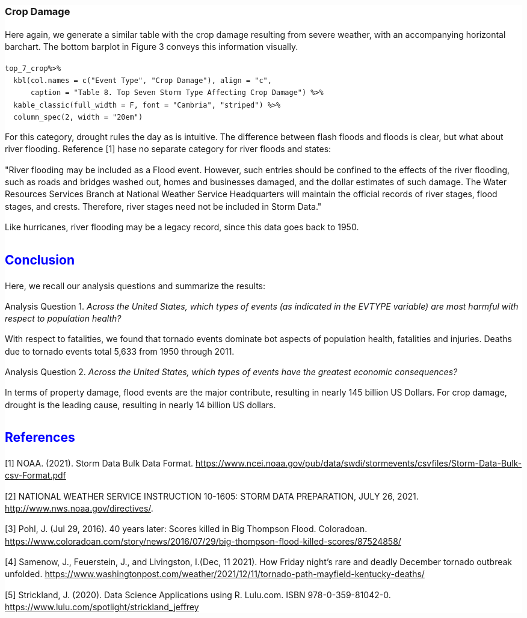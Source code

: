 ```{r property, fig.cap=fig_nums("third"), fig.height = 6, fig.width = 8}
```

### **Crop Damage**
Here again, we generate a similar table with the crop damage resulting from severe weather, with an accompanying horizontal barchart. The bottom barplot in Figure 3 conveys this information visually.

```{r echo=TRUE}
top_7_crop%>%
  kbl(col.names = c("Event Type", "Crop Damage"), align = "c", 
      caption = "Table 8. Top Seven Storm Type Affecting Crop Damage") %>%
  kable_classic(full_width = F, font = "Cambria", "striped") %>%
  column_spec(2, width = "20em")
```

For this category, drought rules the day as is intuitive. The difference between flash floods and floods is clear, but what about river flooding. Reference [1] hase no separate category for river floods and states:

"River flooding may be included as a Flood event. However, such entries should be confined to the effects of the river flooding, such as roads and bridges washed out, homes and businesses damaged, and the dollar estimates of such damage. The Water Resources Services Branch at National Weather Service Headquarters will maintain the official records of river stages, flood stages, and crests. Therefore, river stages need not be included in Storm Data."

Like hurricanes, river flooding may be a legacy record, since this data goes back to 1950.

## <span style="color: blue;"> Conclusion </span>
Here, we recall our analysis questions and summarize the results:

Analysis Question 1. *Across the United States, which types of events (as indicated in the EVTYPE variable) are most harmful with respect to population health?*

With respect to fatalities, we found that tornado events dominate bot aspects of population health, fatalities and injuries. Deaths due to tornado events total 5,633 from 1950 through 2011.

Analysis Question 2. *Across the United States, which types of events have the greatest economic consequences?*

In terms of property damage, flood events are the major contribute, resulting in nearly 145 billion US Dollars. For crop damage, drought is the leading cause, resulting in nearly 14 billion US dollars.

## <span style="color: blue;"> References </span>

[1] NOAA. (2021). Storm Data Bulk Data Format. https://www.ncei.noaa.gov/pub/data/swdi/stormevents/csvfiles/Storm-Data-Bulk-csv-Format.pdf

[2] NATIONAL WEATHER SERVICE INSTRUCTION 10-1605: STORM DATA PREPARATION, JULY 26, 2021. http://www.nws.noaa.gov/directives/.

[3] Pohl, J. (Jul 29, 2016). 40 years later: Scores killed in Big Thompson Flood. Coloradoan. https://www.coloradoan.com/story/news/2016/07/29/big-thompson-flood-killed-scores/87524858/

[4] Samenow, J., Feuerstein, J., and Livingston, I.(Dec, 11 2021). How Friday night’s rare and deadly December tornado outbreak unfolded. https://www.washingtonpost.com/weather/2021/12/11/tornado-path-mayfield-kentucky-deaths/

[5] Strickland, J. (2020). Data Science Applications using R. Lulu.com. ISBN 978-0-359-81042-0. https://www.lulu.com/spotlight/strickland_jeffrey
